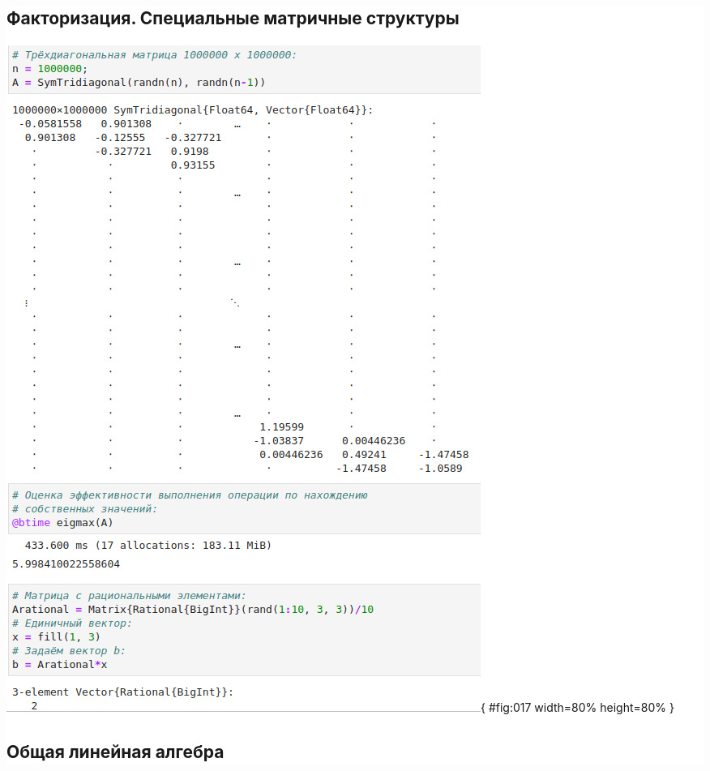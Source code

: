## Факторизация. Специальные матричные структуры

![Примеры работы с разряженными матрицами большой размерности](image/17.png){ #fig:017 width=80% height=80% }

## Общая линейная алгебра
